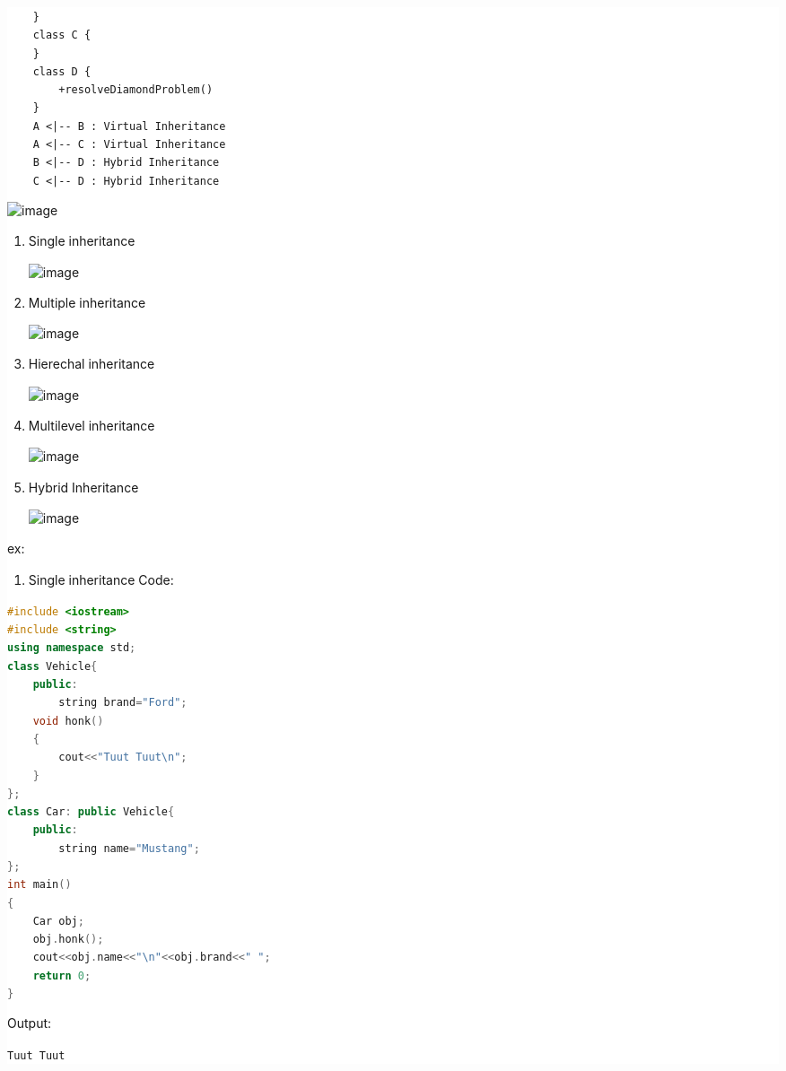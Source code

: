 ```mermaid
    }
    class C {
    }
    class D {
        +resolveDiamondProblem()
    }
    A <|-- B : Virtual Inheritance
    A <|-- C : Virtual Inheritance
    B <|-- D : Hybrid Inheritance
    C <|-- D : Hybrid Inheritance
```

![image](https://github.com/user-attachments/assets/0df4a113-7823-48ec-9a7c-7d73c6439f05)


1. Single inheritance
   
   ![image](https://github.com/user-attachments/assets/f7ff6cbd-516d-42e6-b4e0-6fdbc33cb569)
   
2. Multiple inheritance
   
   ![image](https://github.com/user-attachments/assets/c803dc86-6574-4a9f-b2fc-7ade8a94f454)

3. Hierechal inheritance

   ![image](https://github.com/user-attachments/assets/5c597b20-467d-4769-9b4a-daf7316f1dd8)

4. Multilevel inheritance
   
   ![image](https://github.com/user-attachments/assets/95d8a515-0807-48f5-bae7-2c6d837df05c)

5. Hybrid Inheritance
   
   ![image](https://github.com/user-attachments/assets/97dc3e7d-c1c2-413b-8097-1a6fff46c0fe)

ex:
   	
1. Single inheritance
Code:
```c++
#include <iostream>
#include <string>
using namespace std;
class Vehicle{
	public:
		string brand="Ford";
	void honk()
	{
		cout<<"Tuut Tuut\n";
	}
};
class Car: public Vehicle{
	public:
		string name="Mustang";
};
int main()
{
	Car obj;
	obj.honk();
	cout<<obj.name<<"\n"<<obj.brand<<" ";
	return 0;
}
```
Output:
```cmd
Tuut Tuut
```